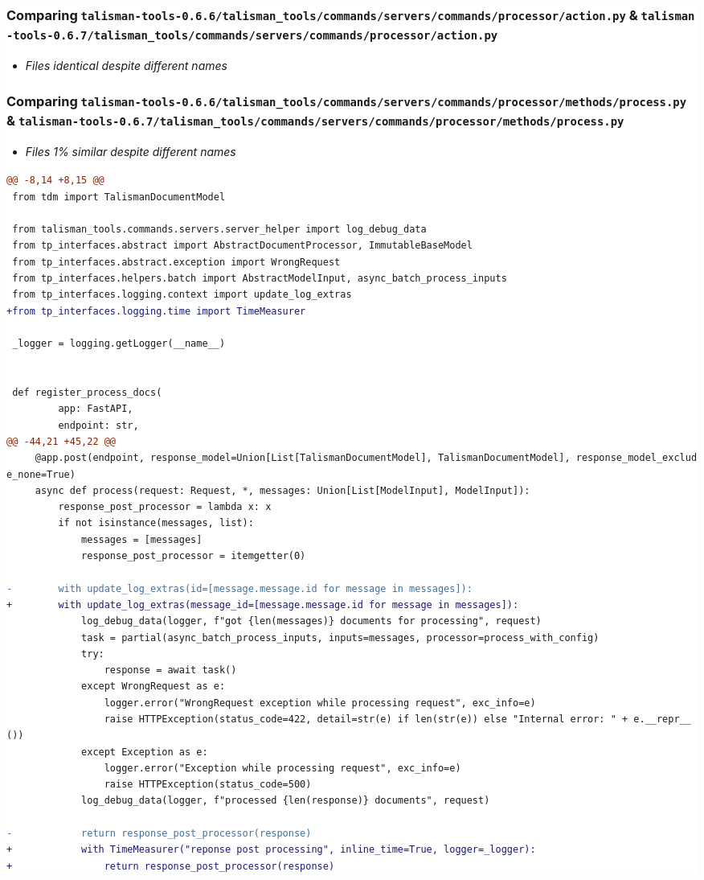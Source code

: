 ### Comparing `talisman-tools-0.6.6/talisman_tools/commands/servers/commands/processor/action.py` & `talisman-tools-0.6.7/talisman_tools/commands/servers/commands/processor/action.py`

 * *Files identical despite different names*

### Comparing `talisman-tools-0.6.6/talisman_tools/commands/servers/commands/processor/methods/process.py` & `talisman-tools-0.6.7/talisman_tools/commands/servers/commands/processor/methods/process.py`

 * *Files 1% similar despite different names*

```diff
@@ -8,14 +8,15 @@
 from tdm import TalismanDocumentModel
 
 from talisman_tools.commands.servers.server_helper import log_debug_data
 from tp_interfaces.abstract import AbstractDocumentProcessor, ImmutableBaseModel
 from tp_interfaces.abstract.exception import WrongRequest
 from tp_interfaces.helpers.batch import AbstractModelInput, async_batch_process_inputs
 from tp_interfaces.logging.context import update_log_extras
+from tp_interfaces.logging.time import TimeMeasurer
 
 _logger = logging.getLogger(__name__)
 
 
 def register_process_docs(
         app: FastAPI,
         endpoint: str,
@@ -44,21 +45,22 @@
     @app.post(endpoint, response_model=Union[List[TalismanDocumentModel], TalismanDocumentModel], response_model_exclude_none=True)
     async def process(request: Request, *, messages: Union[List[ModelInput], ModelInput]):
         response_post_processor = lambda x: x
         if not isinstance(messages, list):
             messages = [messages]
             response_post_processor = itemgetter(0)
 
-        with update_log_extras(id=[message.message.id for message in messages]):
+        with update_log_extras(message_id=[message.message.id for message in messages]):
             log_debug_data(logger, f"got {len(messages)} documents for processing", request)
             task = partial(async_batch_process_inputs, inputs=messages, processor=process_with_config)
             try:
                 response = await task()
             except WrongRequest as e:
                 logger.error("WrongRequest exception while processing request", exc_info=e)
                 raise HTTPException(status_code=422, detail=str(e) if len(str(e)) else "Internal error: " + e.__repr__())
             except Exception as e:
                 logger.error("Exception while processing request", exc_info=e)
                 raise HTTPException(status_code=500)
             log_debug_data(logger, f"processed {len(response)} documents", request)
 
-            return response_post_processor(response)
+            with TimeMeasurer("reponse post processing", inline_time=True, logger=_logger):
+                return response_post_processor(response)
```
